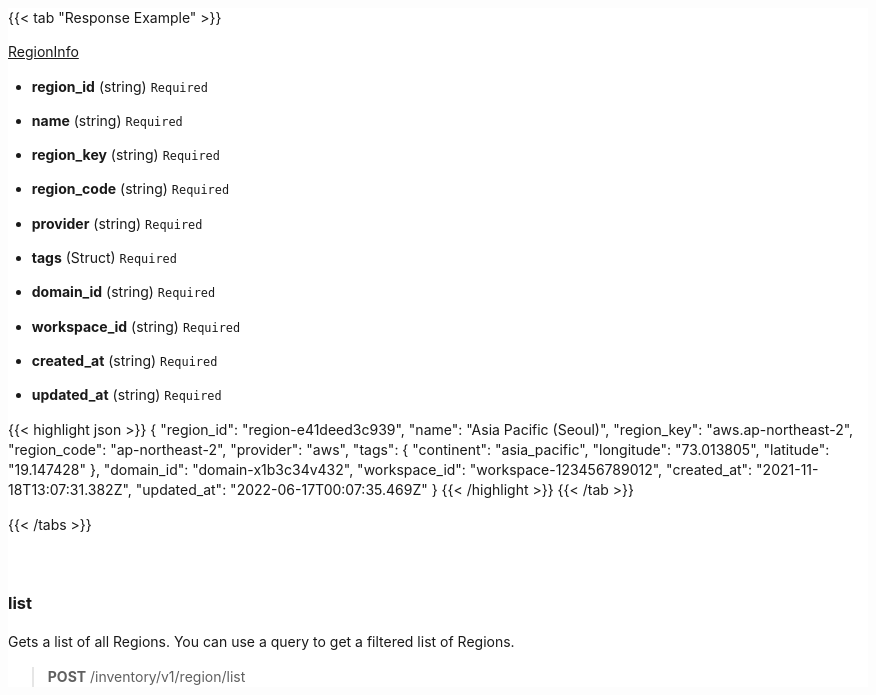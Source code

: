  {{< tab "Response Example" >}}

[RegionInfo](#REGIONINFO)
* **region_id** (string)   `Required` 

* **name** (string)   `Required` 

* **region_key** (string)   `Required` 

* **region_code** (string)   `Required` 

* **provider** (string)   `Required` 

* **tags** (Struct)   `Required` 

* **domain_id** (string)   `Required` 

* **workspace_id** (string)   `Required` 

* **created_at** (string)   `Required` 

* **updated_at** (string)   `Required` 



{{< highlight json >}}
{
   "region_id": "region-e41deed3c939",
   "name": "Asia Pacific (Seoul)",
   "region_key": "aws.ap-northeast-2",
   "region_code": "ap-northeast-2",
   "provider": "aws",
   "tags": {
       "continent": "asia_pacific",
       "longitude": "73.013805",
       "latitude": "19.147428"
   },
   "domain_id": "domain-x1b3c34v432",
   "workspace_id": "workspace-123456789012",
   "created_at": "2021-11-18T13:07:31.382Z",
   "updated_at": "2022-06-17T00:07:35.469Z"
}
{{< /highlight >}}
{{< /tab >}}


{{< /tabs >}}


    
<br>

### list

Gets a list of all Regions. You can use a query to get a filtered list of Regions.



> **POST** /inventory/v1/region/list
>
